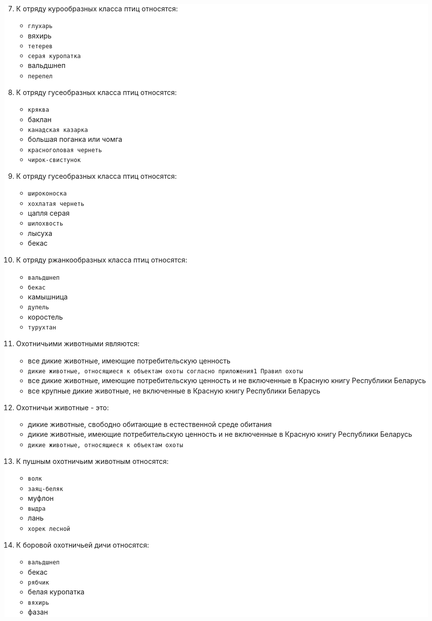 7. К отряду курообразных класса птиц относятся:
    - `глухарь`
    - вяхирь
    - `тетерев`
    - `серая куропатка`
    - вальдшнеп
    - `перепел`

8. К отряду гусеобразных класса птиц относятся:
    - `кряква`
    - баклан
    - `канадская казарка`
    - большая поганка или чомга
    - `красноголовая чернеть`
    - `чирок-свистунок`

9. К отряду гусеобразных класса птиц относятся:
    - `широконоска`
    - `хохлатая чернеть`
    - цапля серая
    - `шилохвость`
    - лысуха
    - бекас

10. К отряду ржанкообразных класса птиц относятся:
    - `вальдшнеп`
    - `бекас`
    - камышница
    - `дупель`
    - коростель
    - `турухтан`

11. Охотничьими животными являются:
    - все дикие животные, имеющие потребительскую ценность
    - `дикие животные, относящиеся к объектам охоты согласно приложения1 Правил охоты`
    - все дикие животные, имеющие потребительскую ценность и не включенные в Красную книгу Республики Беларусь
    - все крупные дикие животные, не включенные в Красную книгу Республики Беларусь

12. Охотничьи животные - это:
    - дикие животные, свободно обитающие в естественной среде обитания
    - дикие животные, имеющие потребительскую ценность и не включенные в Красную книгу Республики Беларусь
    - `дикие животные, относящиеся к объектам охоты`

13. К пушным охотничьим животным относятся:
    - `волк`
    - `заяц-беляк`
    - муфлон
    - `выдра`
    - лань
    - `хорек лесной`

14. К боровой охотничьей дичи относятся:
    - `вальдшнеп`
    - бекас
    - `рябчик`
    - белая куропатка
    - `вяхирь`
    - фазан
